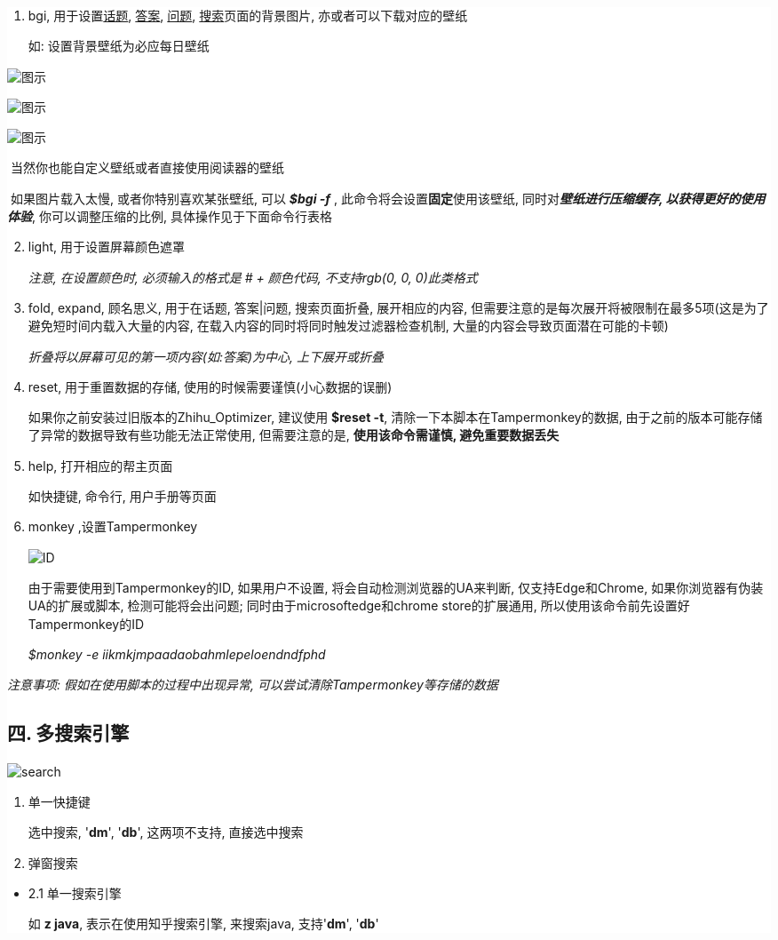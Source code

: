 1. bgi, 用于设置[话题](https://www.zhihu.com/topic/19559450), [答案](https://www.zhihu.com/question/26006703/answer/129209540), [问题](https://www.zhihu.com/question/26006703), [搜索](https://www.zhihu.com/search?q=%E6%9C%BA%E5%99%A8%E5%AD%A6%E4%B9%A0&type=content)页面的背景图片, 亦或者可以下载对应的壁纸

   如: 设置背景壁纸为必应每日壁纸

![图示](https://img.meituan.net/csc/2dcf4e34b0d65ab329fb470900253b0e1072591.png)

![图示](https://img.meituan.net/csc/959bd8ed1b752e222581dc42b3feb54f1170477.png)

![图示](https://img.meituan.net/csc/7b55294048790bfdb34ea87eed46d4401373678.png)

​	当然你也能自定义壁纸或者直接使用阅读器的壁纸

​	如果图片载入太慢, 或者你特别喜欢某张壁纸, 可以 ***$bgi -f*** , 此命令将会设置**固定**使用该壁纸, 同时对***壁纸进行压缩缓存, 以获得更好的使用体验***, 你可以调整压缩的比例, 具体操作见于下面命令行表格

2. light, 用于设置屏幕颜色遮罩

   *注意, 在设置颜色时, 必须输入的格式是 # + 颜色代码, 不支持rgb(0, 0, 0)此类格式*

3. fold, expand, 顾名思义, 用于在话题, 答案|问题, 搜索页面折叠, 展开相应的内容, 但需要注意的是每次展开将被限制在最多5项(这是为了避免短时间内载入大量的内容, 在载入内容的同时将同时触发过滤器检查机制, 大量的内容会导致页面潜在可能的卡顿)

   *折叠将以屏幕可见的第一项内容(如:答案)为中心, 上下展开或折叠*

4. reset, 用于重置数据的存储, 使用的时候需要谨慎(小心数据的误删)

   如果你之前安装过旧版本的Zhihu_Optimizer, 建议使用 **$reset -t**, 清除一下本脚本在Tampermonkey的数据, 由于之前的版本可能存储了异常的数据导致有些功能无法正常使用, 但需要注意的是, **使用该命令需谨慎, 避免重要数据丢失**

5. help, 打开相应的帮主页面

   如快捷键, 命令行, 用户手册等页面

6. monkey ,设置Tampermonkey

   ![ID](https://p0.meituan.net/dpgroup/486b622aac9810f123ada2ad8857fcbc22314.png)

   由于需要使用到Tampermonkey的ID, 如果用户不设置, 将会自动检测浏览器的UA来判断, 仅支持Edge和Chrome, 如果你浏览器有伪装UA的扩展或脚本, 检测可能将会出问题; 同时由于microsoftedge和chrome store的扩展通用, 所以使用该命令前先设置好Tampermonkey的ID

   *$monkey -e iikmkjmpaadaobahmlepeloendndfphd*

*注意事项: 假如在使用脚本的过程中出现异常, 可以尝试清除Tampermonkey等存储的数据*

## 四. 多搜索引擎

![search](https://img.meituan.net/csc/29bae0a159923ec0c3f196326b6e3a2816319.png)

1. 单一快捷键

   选中搜索, '**dm**', '**db**', 这两项不支持, 直接选中搜索

2. 弹窗搜索

* 2.1 单一搜索引擎

  如 **z java**, 表示在使用知乎搜索引擎, 来搜索java, 支持'**dm**', '**db**'
